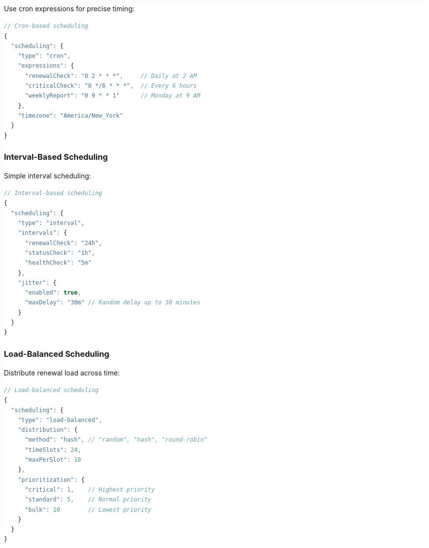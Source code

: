 Use cron expressions for precise timing:

```javascript
// Cron-based scheduling
{
  "scheduling": {
    "type": "cron",
    "expressions": {
      "renewalCheck": "0 2 * * *",     // Daily at 2 AM
      "criticalCheck": "0 */6 * * *",  // Every 6 hours
      "weeklyReport": "0 9 * * 1"      // Monday at 9 AM
    },
    "timezone": "America/New_York"
  }
}
```

### Interval-Based Scheduling

Simple interval scheduling:

```javascript
// Interval-based scheduling
{
  "scheduling": {
    "type": "interval",
    "intervals": {
      "renewalCheck": "24h",
      "statusCheck": "1h",
      "healthCheck": "5m"
    },
    "jitter": {
      "enabled": true,
      "maxDelay": "30m" // Random delay up to 30 minutes
    }
  }
}
```

### Load-Balanced Scheduling

Distribute renewal load across time:

```javascript
// Load-balanced scheduling
{
  "scheduling": {
    "type": "load-balanced",
    "distribution": {
      "method": "hash", // "random", "hash", "round-robin"
      "timeSlots": 24,
      "maxPerSlot": 10
    },
    "prioritization": {
      "critical": 1,    // Highest priority
      "standard": 5,    // Normal priority
      "bulk": 10        // Lowest priority
    }
  }
}
```
